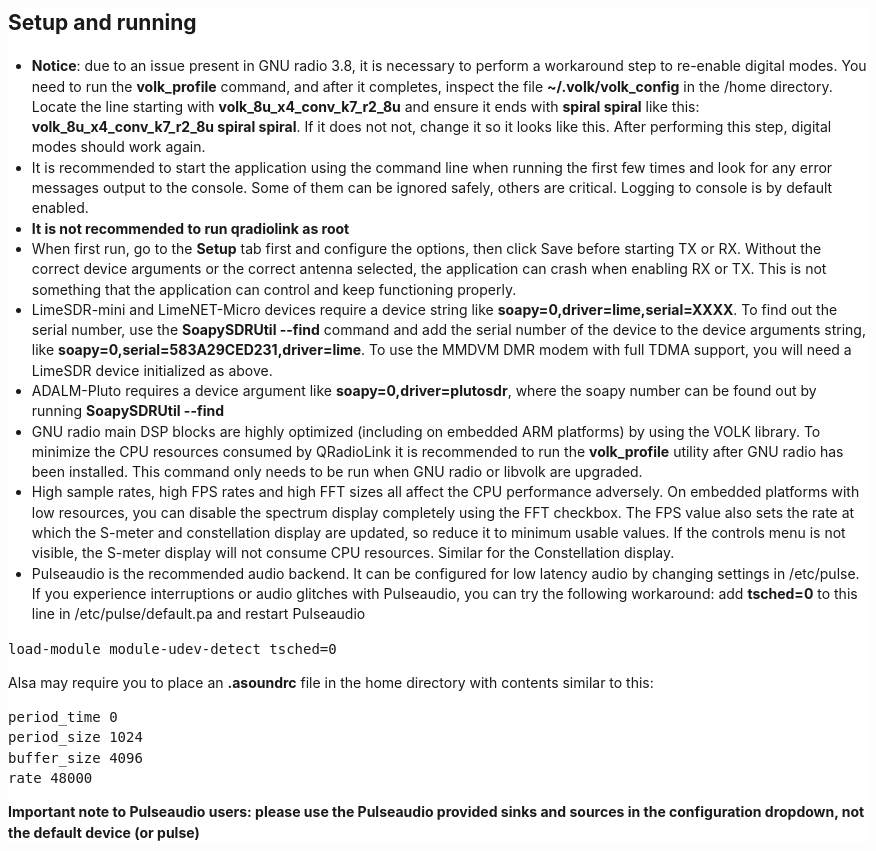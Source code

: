 Setup and running
-------

- **Notice**: due to an issue present in GNU radio 3.8, it is necessary to perform a workaround step to re-enable digital modes. You need to run the **volk_profile** command, and after it completes, inspect the file **~/.volk/volk_config** in the /home directory. Locate the line starting with **volk_8u_x4_conv_k7_r2_8u** and ensure it ends with  **spiral spiral** like this: **volk_8u_x4_conv_k7_r2_8u spiral spiral**. If it does not not, change it so it looks like this. After performing this step, digital modes should work again. 
- It is recommended to start the application using the command line when running the first few times and look for any error messages output to the console. Some of them can be ignored safely, others are critical. Logging to console is by default enabled.
- **It is not recommended to run qradiolink as root**
- When first run, go to the **Setup** tab first and configure the options, then click Save before starting TX or RX. Without the correct device arguments or the correct antenna selected, the application can crash when enabling RX or TX. This is not something that the application can control and keep functioning properly.
- LimeSDR-mini and LimeNET-Micro devices require a device string like **soapy=0,driver=lime,serial=XXXX**. To find out the serial number, use the **SoapySDRUtil --find** command and add the serial number of the device to the device arguments string, like **soapy=0,serial=583A29CED231,driver=lime**. To use the MMDVM DMR modem with full TDMA support, you will need a LimeSDR device initialized as above.
- ADALM-Pluto requires a device argument like **soapy=0,driver=plutosdr**, where the soapy number can be found out by running **SoapySDRUtil --find**
- GNU radio main DSP blocks are highly optimized (including on embedded ARM platforms) by using the VOLK library. To minimize the CPU resources consumed by QRadioLink it is recommended to run the **volk_profile** utility after GNU radio has been installed. This command only needs to be run when GNU radio or libvolk are upgraded.
- High sample rates, high FPS rates and high FFT sizes all affect the CPU performance adversely. On embedded platforms with low resources, you can disable the spectrum display completely using the FFT checkbox. The FPS value also sets the rate at which the S-meter and constellation display are updated, so reduce it to minimum usable values. If the controls menu is not visible, the S-meter display will not consume CPU resources. Similar for the Constellation display.
- Pulseaudio is the recommended audio backend. It can be configured for low latency audio by changing settings in /etc/pulse. If you experience interruptions or audio glitches with Pulseaudio, you can try the following workaround: add **tsched=0** to this line in /etc/pulse/default.pa and restart Pulseaudio
<pre>
load-module module-udev-detect tsched=0
</pre>
Alsa may require you to place an **.asoundrc** file in the home directory with contents similar to this:
<pre>
period_time 0
period_size 1024
buffer_size 4096
rate 48000
</pre>

**Important note to Pulseaudio users: please use the Pulseaudio provided sinks and sources in the configuration dropdown, not the default device (or pulse)**
